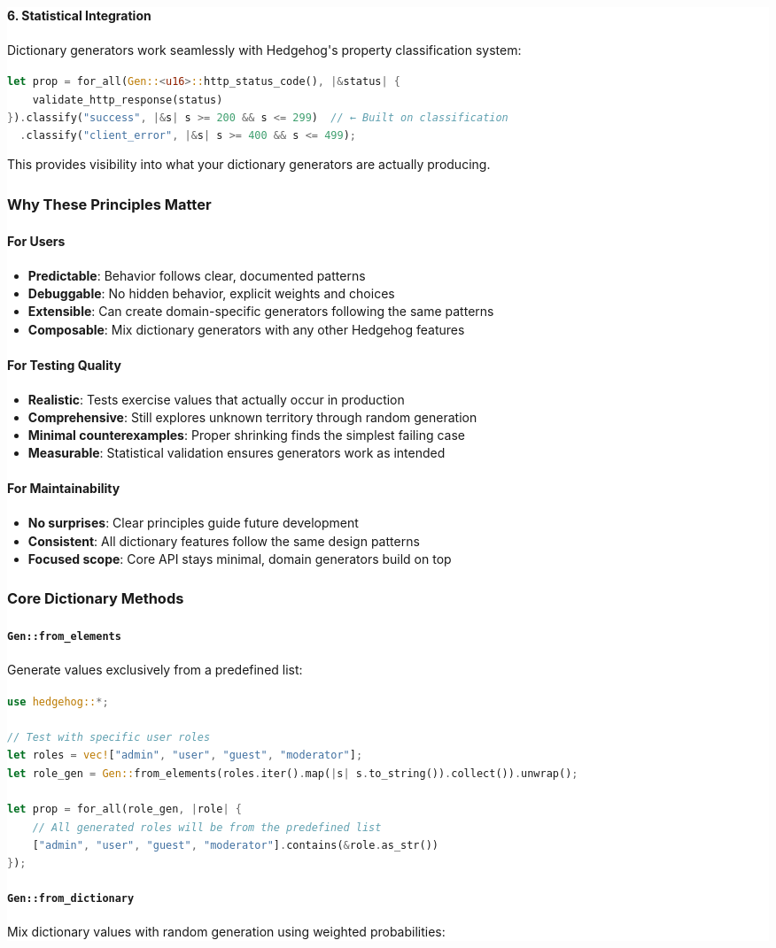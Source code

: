 #### 6. **Statistical Integration**
Dictionary generators work seamlessly with Hedgehog's property classification system:

```rust
let prop = for_all(Gen::<u16>::http_status_code(), |&status| {
    validate_http_response(status)
}).classify("success", |&s| s >= 200 && s <= 299)  // ← Built on classification
  .classify("client_error", |&s| s >= 400 && s <= 499);
```

This provides visibility into what your dictionary generators are actually producing.

### Why These Principles Matter

#### **For Users**
- **Predictable**: Behavior follows clear, documented patterns
- **Debuggable**: No hidden behavior, explicit weights and choices
- **Extensible**: Can create domain-specific generators following the same patterns
- **Composable**: Mix dictionary generators with any other Hedgehog features

#### **For Testing Quality**  
- **Realistic**: Tests exercise values that actually occur in production
- **Comprehensive**: Still explores unknown territory through random generation
- **Minimal counterexamples**: Proper shrinking finds the simplest failing case
- **Measurable**: Statistical validation ensures generators work as intended

#### **For Maintainability**
- **No surprises**: Clear principles guide future development
- **Consistent**: All dictionary features follow the same design patterns  
- **Focused scope**: Core API stays minimal, domain generators build on top

### Core Dictionary Methods

#### `Gen::from_elements`

Generate values exclusively from a predefined list:

```rust
use hedgehog::*;

// Test with specific user roles
let roles = vec!["admin", "user", "guest", "moderator"];
let role_gen = Gen::from_elements(roles.iter().map(|s| s.to_string()).collect()).unwrap();

let prop = for_all(role_gen, |role| {
    // All generated roles will be from the predefined list
    ["admin", "user", "guest", "moderator"].contains(&role.as_str())
});
```

#### `Gen::from_dictionary`

Mix dictionary values with random generation using weighted probabilities:
